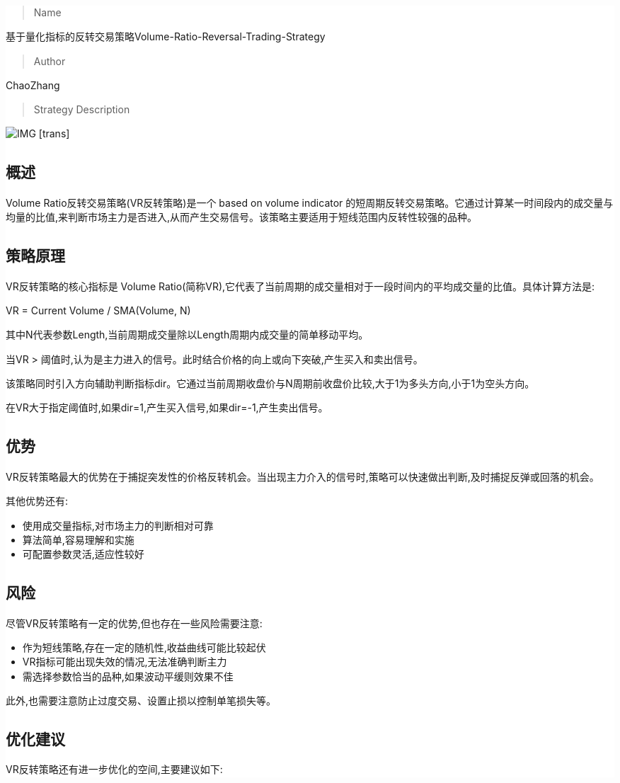 
> Name

基于量化指标的反转交易策略Volume-Ratio-Reversal-Trading-Strategy

> Author

ChaoZhang

> Strategy Description

![IMG](https://www.fmz.com/upload/asset/1e8c9a422fb3b50d9f7.png)
[trans]

## 概述

Volume Ratio反转交易策略(VR反转策略)是一个 based on volume indicator 的短周期反转交易策略。它通过计算某一时间段内的成交量与均量的比值,来判断市场主力是否进入,从而产生交易信号。该策略主要适用于短线范围内反转性较强的品种。

## 策略原理 

VR反转策略的核心指标是 Volume Ratio(简称VR),它代表了当前周期的成交量相对于一段时间内的平均成交量的比值。具体计算方法是:

VR = Current Volume / SMA(Volume, N)

其中N代表参数Length,当前周期成交量除以Length周期内成交量的简单移动平均。

当VR > 阈值时,认为是主力进入的信号。此时结合价格的向上或向下突破,产生买入和卖出信号。

该策略同时引入方向辅助判断指标dir。它通过当前周期收盘价与N周期前收盘价比较,大于1为多头方向,小于1为空头方向。

在VR大于指定阈值时,如果dir=1,产生买入信号,如果dir=-1,产生卖出信号。

## 优势

VR反转策略最大的优势在于捕捉突发性的价格反转机会。当出现主力介入的信号时,策略可以快速做出判断,及时捕捉反弹或回落的机会。

其他优势还有:

- 使用成交量指标,对市场主力的判断相对可靠
- 算法简单,容易理解和实施
- 可配置参数灵活,适应性较好

## 风险

尽管VR反转策略有一定的优势,但也存在一些风险需要注意:

- 作为短线策略,存在一定的随机性,收益曲线可能比较起伏
- VR指标可能出现失效的情况,无法准确判断主力
- 需选择参数恰当的品种,如果波动平缓则效果不佳

此外,也需要注意防止过度交易、设置止损以控制单笔损失等。

## 优化建议

VR反转策略还有进一步优化的空间,主要建议如下:
